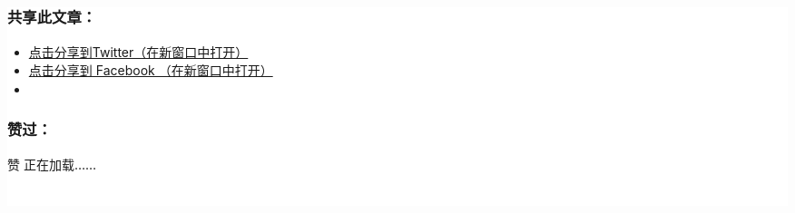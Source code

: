   <div id="atatags-1611829871-60afa2600faa5">
  </div>
  <div class="sharedaddy sd-sharing-enabled">
   <div class="robots-nocontent sd-block sd-social sd-social-icon sd-sharing">
    <h3 class="sd-title">
     共享此文章：
    </h3>
    <div class="sd-content">
     <ul>
      <li class="share-twitter">
       <a class="share-twitter sd-button share-icon no-text" data-shared="sharing-twitter-15879" href="https://www.iyouport.org/%e7%a1%85%e8%b0%b7%e6%8a%95%e8%b5%84%e5%85%ac%e5%8f%b8%e4%bb%8e%e7%9b%91%e8%a7%86%e5%9b%bd%e5%ae%b6%e4%b8%ad%e8%8e%b7%e5%88%a9/?share=twitter" rel="nofollow noopener noreferrer" target="_blank" title="点击分享到Twitter">
        <span>
        </span>
        <span class="sharing-screen-reader-text">
         点击分享到Twitter（在新窗口中打开）
        </span>
       </a>
      </li>
      <li class="share-facebook">
       <a class="share-facebook sd-button share-icon no-text" data-shared="sharing-facebook-15879" href="https://www.iyouport.org/%e7%a1%85%e8%b0%b7%e6%8a%95%e8%b5%84%e5%85%ac%e5%8f%b8%e4%bb%8e%e7%9b%91%e8%a7%86%e5%9b%bd%e5%ae%b6%e4%b8%ad%e8%8e%b7%e5%88%a9/?share=facebook" rel="nofollow noopener noreferrer" target="_blank" title="点击分享到 Facebook ">
        <span>
        </span>
        <span class="sharing-screen-reader-text">
         点击分享到 Facebook （在新窗口中打开）
        </span>
       </a>
      </li>
      <li class="share-end">
      </li>
     </ul>
    </div>
   </div>
  </div>
  <div class="sharedaddy sd-block sd-like jetpack-likes-widget-wrapper jetpack-likes-widget-unloaded" data-name="like-post-frame-161182987-15879-60afa26010395" data-src="https://widgets.wp.com/likes/#blog_id=161182987&amp;post_id=15879&amp;origin=www.iyouport.org&amp;obj_id=161182987-15879-60afa26010395" id="like-post-wrapper-161182987-15879-60afa26010395">
   <h3 class="sd-title">
    赞过：
   </h3>
   <div class="likes-widget-placeholder post-likes-widget-placeholder" style="height: 55px;">
    <span class="button">
     <span>
      赞
     </span>
    </span>
    <span class="loading">
     正在加载……
    </span>
   </div>
   <span class="sd-text-color">
   </span>
   <a class="sd-link-color">
   </a>
  </div>
  <div class="jp-relatedposts" id="jp-relatedposts">
   <h3 class="jp-relatedposts-headline">
    <em>
